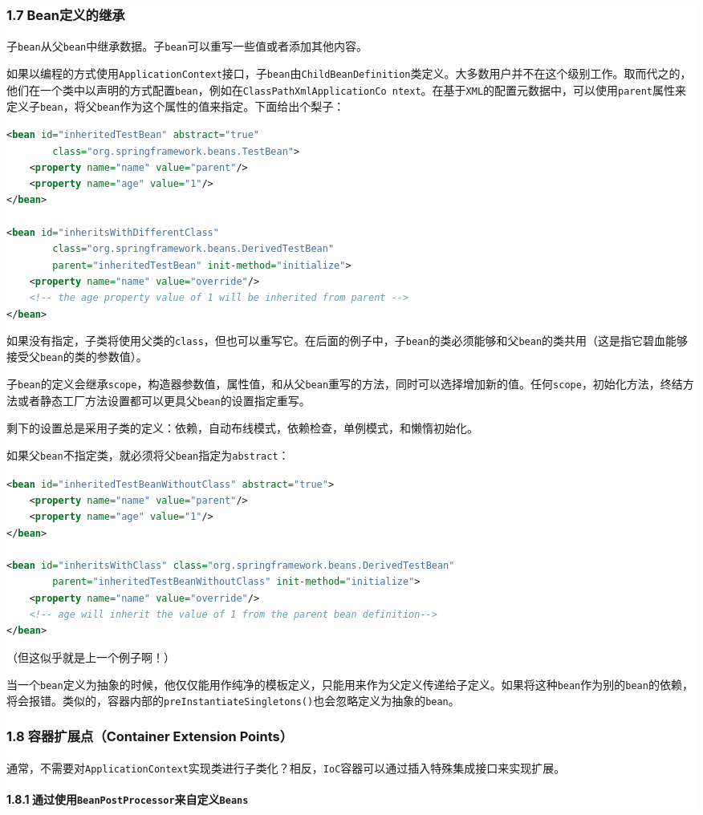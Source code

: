 ### 1.7 Bean定义的继承

子`bean`从父`bean`中继承数据。子`bean`可以重写一些值或者添加其他内容。

如果以编程的方式使用`ApplicationContext`接口，子`bean`由`ChildBeanDefinition`类定义。大多数用户并不在这个级别工作。取而代之的，他们在一个类中以声明的方式配置`bean`，例如在`ClassPathXmlApplicationCo ntext`。在基于`XML`的配置元数据中，可以使用`parent`属性来定义子`bean`，将父`bean`作为这个属性的值来指定。下面给出个梨子：

```xml
<bean id="inheritedTestBean" abstract="true"
        class="org.springframework.beans.TestBean">
    <property name="name" value="parent"/>
    <property name="age" value="1"/>
</bean>

<bean id="inheritsWithDifferentClass"
        class="org.springframework.beans.DerivedTestBean"
        parent="inheritedTestBean" init-method="initialize">  
    <property name="name" value="override"/>
    <!-- the age property value of 1 will be inherited from parent -->
</bean>
```

如果没有指定，子类将使用父类的`class`，但也可以重写它。在后面的例子中，子`bean`的类必须能够和父`bean`的类共用（这是指它碧血能够接受父`bean`的类的参数值）。

子`bean`的定义会继承`scope`，构造器参数值，属性值，和从父`bean`重写的方法，同时可以选择增加新的值。任何`scope`，初始化方法，终结方法或者静态工厂方法设置都可以更具父`bean`的设置指定重写。

剩下的设置总是采用子类的定义：依赖，自动布线模式，依赖检查，单例模式，和懒惰初始化。

如果父`bean`不指定类，就必须将父`bean`指定为`abstract`：

```xml
<bean id="inheritedTestBeanWithoutClass" abstract="true">
    <property name="name" value="parent"/>
    <property name="age" value="1"/>
</bean>

<bean id="inheritsWithClass" class="org.springframework.beans.DerivedTestBean"
        parent="inheritedTestBeanWithoutClass" init-method="initialize">
    <property name="name" value="override"/>
    <!-- age will inherit the value of 1 from the parent bean definition-->
</bean>
```

（但这似乎就是上一个例子啊！）

当一个`bean`定义为抽象的时候，他仅仅能用作纯净的模板定义，只能用来作为父定义传递给子定义。如果将这种`bean`作为别的`bean`的依赖，将会报错。类似的，容器内部的`preInstantiateSingletons()`也会忽略定义为抽象的`bean`。

### 1.8 容器扩展点（Container Extension Points）

通常，不需要对`ApplicationContext`实现类进行子类化？相反，`IoC`容器可以通过插入特殊集成接口来实现扩展。

#### 1.8.1 通过使用`BeanPostProcessor`来自定义`Beans`
